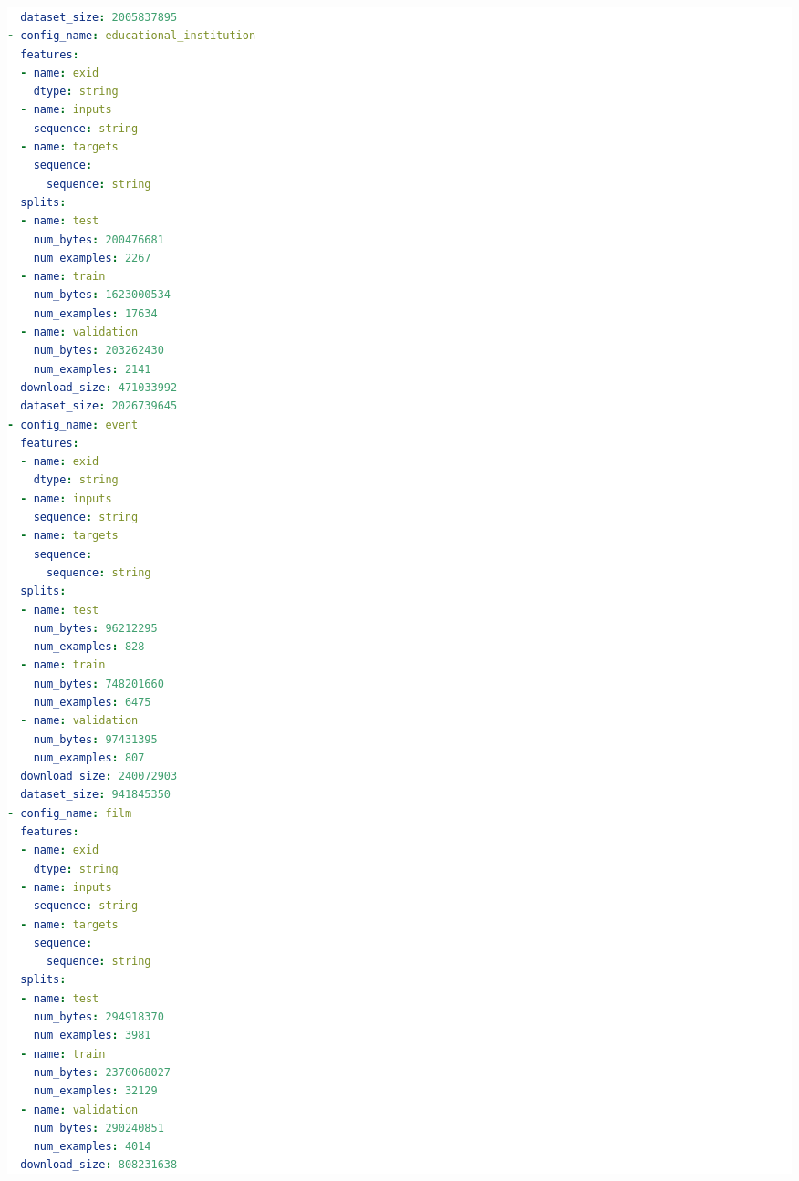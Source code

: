 ```yaml
  dataset_size: 2005837895
- config_name: educational_institution
  features:
  - name: exid
    dtype: string
  - name: inputs
    sequence: string
  - name: targets
    sequence:
      sequence: string
  splits:
  - name: test
    num_bytes: 200476681
    num_examples: 2267
  - name: train
    num_bytes: 1623000534
    num_examples: 17634
  - name: validation
    num_bytes: 203262430
    num_examples: 2141
  download_size: 471033992
  dataset_size: 2026739645
- config_name: event
  features:
  - name: exid
    dtype: string
  - name: inputs
    sequence: string
  - name: targets
    sequence:
      sequence: string
  splits:
  - name: test
    num_bytes: 96212295
    num_examples: 828
  - name: train
    num_bytes: 748201660
    num_examples: 6475
  - name: validation
    num_bytes: 97431395
    num_examples: 807
  download_size: 240072903
  dataset_size: 941845350
- config_name: film
  features:
  - name: exid
    dtype: string
  - name: inputs
    sequence: string
  - name: targets
    sequence:
      sequence: string
  splits:
  - name: test
    num_bytes: 294918370
    num_examples: 3981
  - name: train
    num_bytes: 2370068027
    num_examples: 32129
  - name: validation
    num_bytes: 290240851
    num_examples: 4014
  download_size: 808231638
```